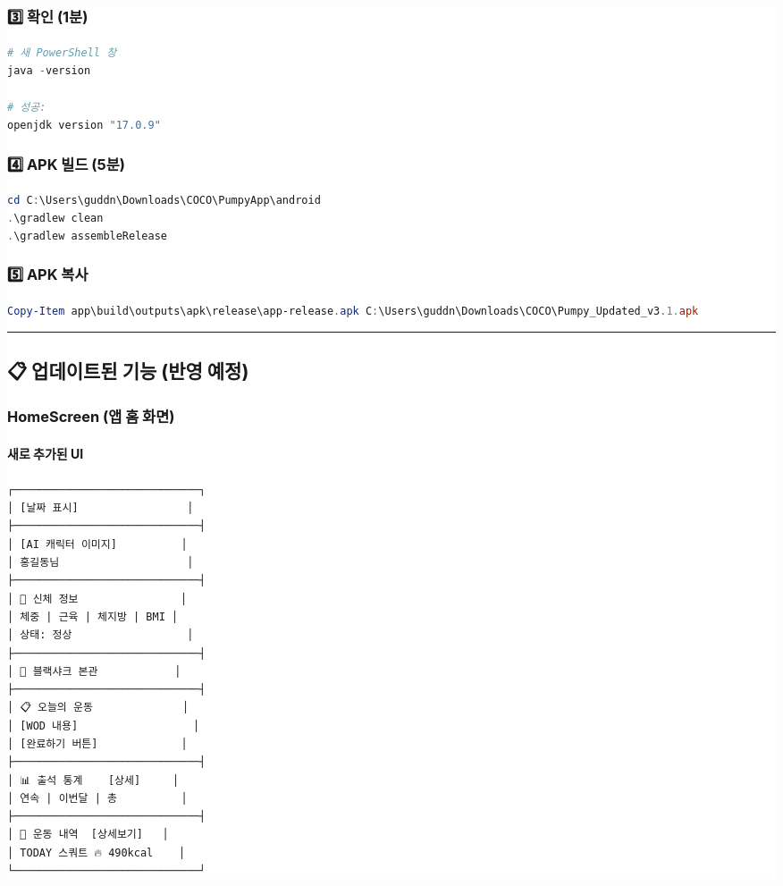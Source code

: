 ### 3️⃣ 확인 (1분)
```powershell
# 새 PowerShell 창
java -version

# 성공:
openjdk version "17.0.9"
```

### 4️⃣ APK 빌드 (5분)
```powershell
cd C:\Users\guddn\Downloads\COCO\PumpyApp\android
.\gradlew clean
.\gradlew assembleRelease
```

### 5️⃣ APK 복사
```powershell
Copy-Item app\build\outputs\apk\release\app-release.apk C:\Users\guddn\Downloads\COCO\Pumpy_Updated_v3.1.apk
```

---

## 📋 업데이트된 기능 (반영 예정)

### HomeScreen (앱 홈 화면)

#### 새로 추가된 UI
```
┌─────────────────────────────┐
│ [날짜 표시]                 │
├─────────────────────────────┤
│ [AI 캐릭터 이미지]          │
│ 홍길동님                    │
├─────────────────────────────┤
│ 💪 신체 정보                │
│ 체중 | 근육 | 체지방 | BMI │
│ 상태: 정상                  │
├─────────────────────────────┤
│ 🥊 블랙샤크 본관            │
├─────────────────────────────┤
│ 📋 오늘의 운동              │
│ [WOD 내용]                  │
│ [완료하기 버튼]             │
├─────────────────────────────┤
│ 📊 출석 통계    [상세]     │
│ 연속 | 이번달 | 총          │
├─────────────────────────────┤
│ 💪 운동 내역  [상세보기]   │
│ TODAY 스쿼트 🔥 490kcal    │
└─────────────────────────────┘
```
